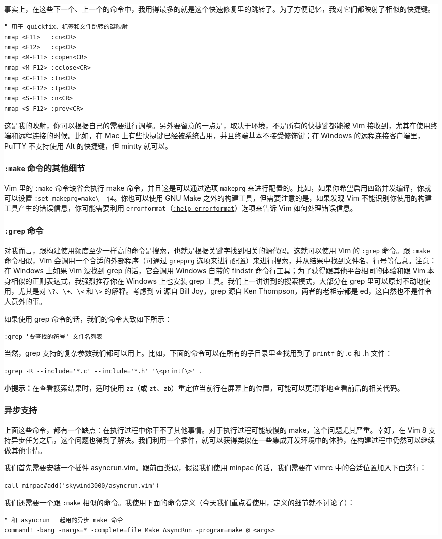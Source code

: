 <p>事实上，在这些下一个、上一个的命令中，我用得最多的就是这个快速修复里的跳转了。为了方便记忆，我对它们都映射了相似的快捷键。</p>

<pre><code>&quot; 用于 quickfix、标签和文件跳转的键映射
nmap &lt;F11&gt;   :cn&lt;CR&gt;
nmap &lt;F12&gt;   :cp&lt;CR&gt;
nmap &lt;M-F11&gt; :copen&lt;CR&gt;
nmap &lt;M-F12&gt; :cclose&lt;CR&gt;
nmap &lt;C-F11&gt; :tn&lt;CR&gt;
nmap &lt;C-F12&gt; :tp&lt;CR&gt;
nmap &lt;S-F11&gt; :n&lt;CR&gt;
nmap &lt;S-F12&gt; :prev&lt;CR&gt;
</code></pre>

<p>这是我的映射，你可以根据自己的需要进行调整。另外要留意的一点是，取决于环境，不是所有的快捷键都能被 Vim 接收到，尤其在使用终端和远程连接的时候。比如，在 Mac 上有些快捷键已经被系统占用，并且终端基本不接受修饰键；在 Windows 的远程连接客户端里，PuTTY 不支持使用 Alt 的快捷键，但 mintty 就可以。</p>

<h3 id="make-命令的其他细节"><code>:make</code> 命令的其他细节</h3>

<p>Vim 里的 <code>:make</code> 命令缺省会执行 make 命令，并且这是可以通过选项 <code>makeprg</code> 来进行配置的。比如，如果你希望启用四路并发编译，你就可以设置 <code>:set makeprg=make\ -j4</code>。你也可以使用 GNU Make 之外的构建工具，但需要注意的是，如果发现 Vim 不能识别你使用的构建工具产生的错误信息，你可能需要利用 <code>errorformat</code>（<a href="https://yianwillis.github.io/vimcdoc/doc/quickfix.html#errorformat" target="_blank"><code>:help errorformat</code></a>）选项来告诉 Vim 如何处理错误信息。</p>

<h3 id="grep-命令"><code>:grep</code> 命令</h3>

<p>对我而言，跟构建使用频度至少一样高的命令是搜索，也就是根据关键字找到相关的源代码。这就可以使用 Vim 的 <code>:grep</code> 命令。跟 <code>:make</code> 命令相似，Vim 会调用一个合适的外部程序（可通过 <code>grepprg</code> 选项来进行配置）来进行搜索，并从结果中找到文件名、行号等信息。注意：在 Windows 上如果 Vim 没找到 grep 的话，它会调用 Windows 自带的 findstr 命令行工具；为了获得跟其他平台相同的体验和跟 Vim 本身相似的正则表达式，我强烈推荐你在 Windows 上也安装 grep 工具。我们上一讲讲到的搜索模式，大部分在 grep 里可以原封不动地使用，尤其是对 <code>\?</code>、<code>\+</code>、<code>\&lt;</code> 和 <code>\&gt;</code> 的解释。考虑到 vi 源自 Bill Joy，grep 源自 Ken Thompson，两者的老祖宗都是 ed，这自然也不是件令人意外的事。</p>

<p>如果使用 grep 命令的话，我们的命令大致如下所示：</p>

<pre><code>:grep '要查找的符号' 文件名列表
</code></pre>

<p>当然，grep 支持的复杂参数我们都可以用上。比如，下面的命令可以在所有的子目录里查找用到了 <code>printf</code> 的 .c 和 .h 文件：</p>

<pre><code>:grep -R --include='*.c' --include='*.h' '\&lt;printf\&gt;' .
</code></pre>

<p><strong>小提示：</strong>在查看搜索结果时，适时使用 <code>zz</code>（或 <code>zt</code>、<code>zb</code>）重定位当前行在屏幕上的位置，可能可以更清晰地查看前后的相关代码。</p>

<h3 id="异步支持">异步支持</h3>

<p>上面这些命令，都有一个缺点：在执行过程中你干不了其他事情。对于执行过程可能较慢的 make，这个问题尤其严重。幸好，在 Vim 8 支持异步任务之后，这个问题也得到了解决。我们利用一个插件，就可以获得类似在一些集成开发环境中的体验，在构建过程中仍然可以继续做其他事情。</p>

<p>我们首先需要安装一个插件 asyncrun.vim。跟前面类似，假设我们使用 minpac 的话，我们需要在 vimrc 中的合适位置加入下面这行：</p>

<pre><code>call minpac#add('skywind3000/asyncrun.vim')
</code></pre>

<p>我们还需要一个跟 <code>:make</code> 相似的命令。我使用下面的命令定义（今天我们重点看使用，定义的细节就不讨论了）：</p>

<pre><code>&quot; 和 asyncrun 一起用的异步 make 命令
command! -bang -nargs=* -complete=file Make AsyncRun -program=make @ &lt;args&gt;
</code></pre>

